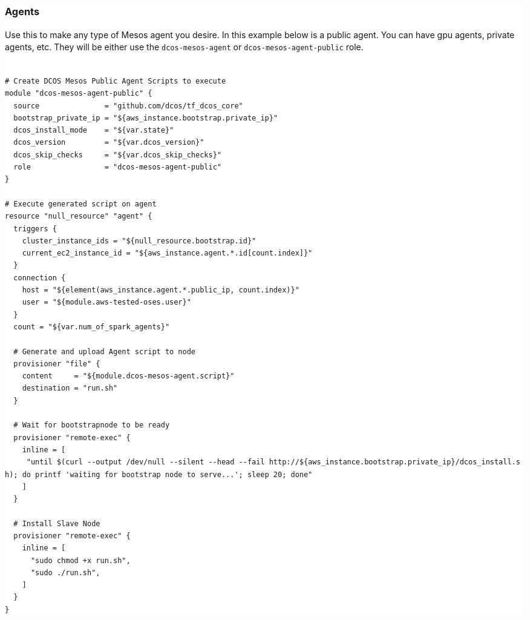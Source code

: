 ### Agents

Use this to make any type of Mesos agent you desire. In this example below is a public agent. You can have gpu agents, private agents, etc. They will be either use the `dcos-mesos-agent` or `dcos-mesos-agent-public` role.

```hcl

# Create DCOS Mesos Public Agent Scripts to execute
module "dcos-mesos-agent-public" {
  source               = "github.com/dcos/tf_dcos_core"
  bootstrap_private_ip = "${aws_instance.bootstrap.private_ip}"
  dcos_install_mode    = "${var.state}"
  dcos_version         = "${var.dcos_version}"
  dcos_skip_checks     = "${var.dcos_skip_checks}"
  role                 = "dcos-mesos-agent-public"
}

# Execute generated script on agent
resource "null_resource" "agent" {
  triggers {
    cluster_instance_ids = "${null_resource.bootstrap.id}"
    current_ec2_instance_id = "${aws_instance.agent.*.id[count.index]}"
  }
  connection {
    host = "${element(aws_instance.agent.*.public_ip, count.index)}"
    user = "${module.aws-tested-oses.user}"
  }
  count = "${var.num_of_spark_agents}"

  # Generate and upload Agent script to node
  provisioner "file" {
    content     = "${module.dcos-mesos-agent.script}"
    destination = "run.sh"
  }

  # Wait for bootstrapnode to be ready
  provisioner "remote-exec" {
    inline = [
     "until $(curl --output /dev/null --silent --head --fail http://${aws_instance.bootstrap.private_ip}/dcos_install.sh); do printf 'waiting for bootstrap node to serve...'; sleep 20; done"
    ]
  }

  # Install Slave Node
  provisioner "remote-exec" {
    inline = [
      "sudo chmod +x run.sh",
      "sudo ./run.sh",
    ]
  }
}

```
